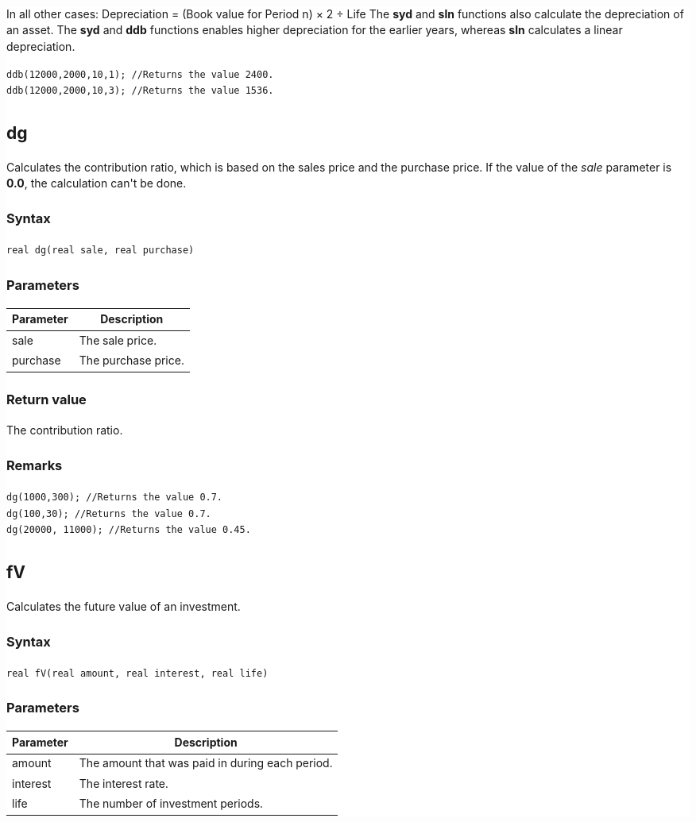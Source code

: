In all other cases: Depreciation = (Book value for Period n) × 2 ÷ Life The **syd** and **sln** functions also calculate the depreciation of an asset. The **syd** and **ddb** functions enables higher depreciation for the earlier years, whereas **sln** calculates a linear depreciation.

```xpp
ddb(12000,2000,10,1); //Returns the value 2400.
ddb(12000,2000,10,3); //Returns the value 1536.
```

## dg

Calculates the contribution ratio, which is based on the sales price and the purchase price. If the value of the *sale* parameter is **0.0**, the calculation can't be done.

### Syntax

```xpp
real dg(real sale, real purchase)
```

### Parameters

| Parameter | Description         |
|-----------|---------------------|
| sale      | The sale price.     |
| purchase  | The purchase price. |

### Return value

The contribution ratio.

### Remarks

```xpp
dg(1000,300); //Returns the value 0.7.
dg(100,30); //Returns the value 0.7.
dg(20000, 11000); //Returns the value 0.45.
```

## fV

Calculates the future value of an investment.

### Syntax

```xpp
real fV(real amount, real interest, real life)
```

### Parameters

| Parameter | Description                                     |
|-----------|-------------------------------------------------|
| amount    | The amount that was paid in during each period. |
| interest  | The interest rate.                              |
| life      | The number of investment periods.               |
